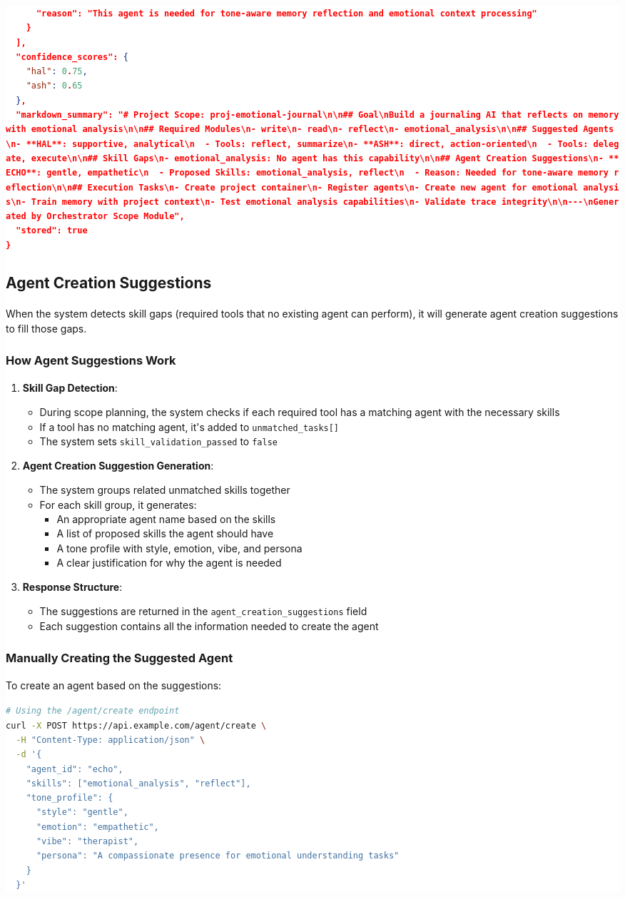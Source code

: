 ```json
      "reason": "This agent is needed for tone-aware memory reflection and emotional context processing"
    }
  ],
  "confidence_scores": {
    "hal": 0.75,
    "ash": 0.65
  },
  "markdown_summary": "# Project Scope: proj-emotional-journal\n\n## Goal\nBuild a journaling AI that reflects on memory with emotional analysis\n\n## Required Modules\n- write\n- read\n- reflect\n- emotional_analysis\n\n## Suggested Agents\n- **HAL**: supportive, analytical\n  - Tools: reflect, summarize\n- **ASH**: direct, action-oriented\n  - Tools: delegate, execute\n\n## Skill Gaps\n- emotional_analysis: No agent has this capability\n\n## Agent Creation Suggestions\n- **ECHO**: gentle, empathetic\n  - Proposed Skills: emotional_analysis, reflect\n  - Reason: Needed for tone-aware memory reflection\n\n## Execution Tasks\n- Create project container\n- Register agents\n- Create new agent for emotional analysis\n- Train memory with project context\n- Test emotional analysis capabilities\n- Validate trace integrity\n\n---\nGenerated by Orchestrator Scope Module",
  "stored": true
}
```

## Agent Creation Suggestions

When the system detects skill gaps (required tools that no existing agent can perform), it will generate agent creation suggestions to fill those gaps.

### How Agent Suggestions Work

1. **Skill Gap Detection**:

   - During scope planning, the system checks if each required tool has a matching agent with the necessary skills
   - If a tool has no matching agent, it's added to `unmatched_tasks[]`
   - The system sets `skill_validation_passed` to `false`

2. **Agent Creation Suggestion Generation**:

   - The system groups related unmatched skills together
   - For each skill group, it generates:
     - An appropriate agent name based on the skills
     - A list of proposed skills the agent should have
     - A tone profile with style, emotion, vibe, and persona
     - A clear justification for why the agent is needed

3. **Response Structure**:
   - The suggestions are returned in the `agent_creation_suggestions` field
   - Each suggestion contains all the information needed to create the agent

### Manually Creating the Suggested Agent

To create an agent based on the suggestions:

```bash
# Using the /agent/create endpoint
curl -X POST https://api.example.com/agent/create \
  -H "Content-Type: application/json" \
  -d '{
    "agent_id": "echo",
    "skills": ["emotional_analysis", "reflect"],
    "tone_profile": {
      "style": "gentle",
      "emotion": "empathetic",
      "vibe": "therapist",
      "persona": "A compassionate presence for emotional understanding tasks"
    }
  }'
```